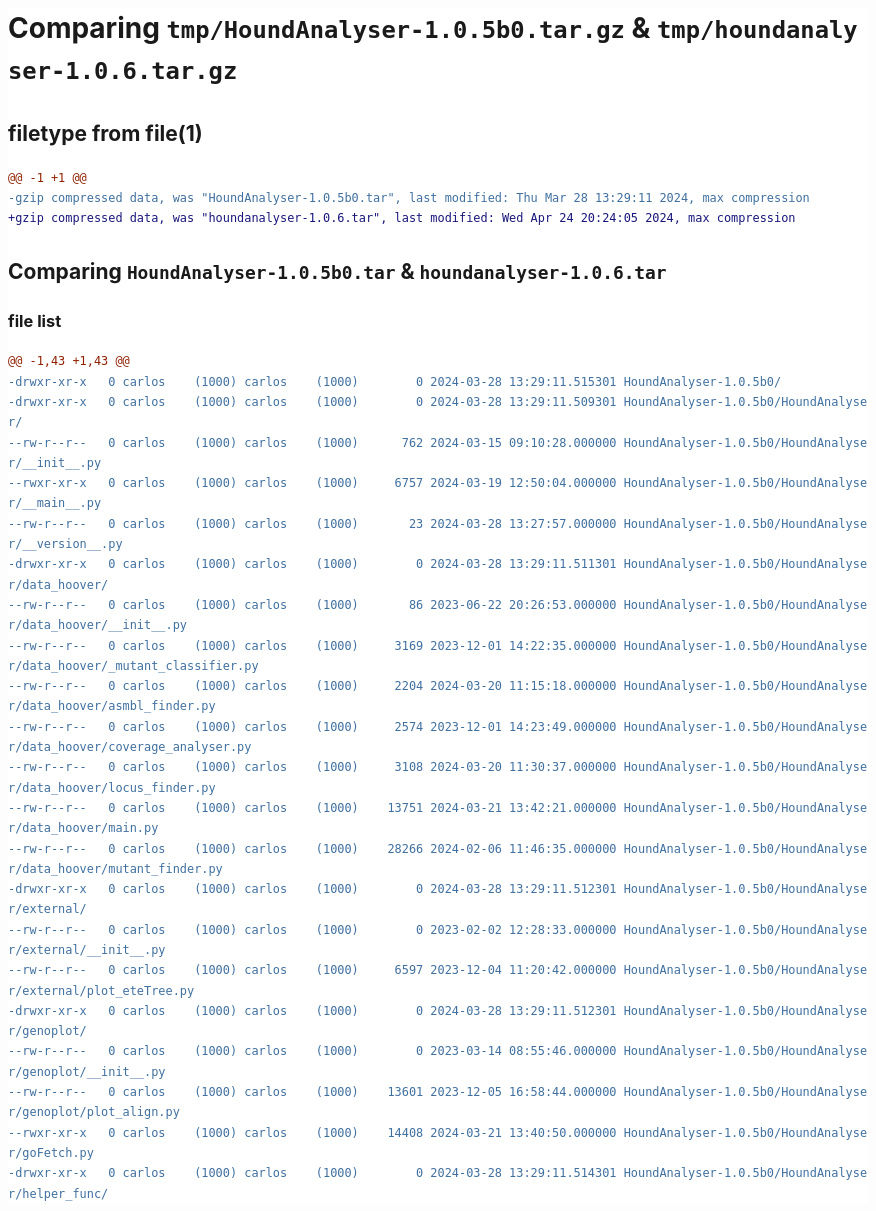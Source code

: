 # Comparing `tmp/HoundAnalyser-1.0.5b0.tar.gz` & `tmp/houndanalyser-1.0.6.tar.gz`

## filetype from file(1)

```diff
@@ -1 +1 @@
-gzip compressed data, was "HoundAnalyser-1.0.5b0.tar", last modified: Thu Mar 28 13:29:11 2024, max compression
+gzip compressed data, was "houndanalyser-1.0.6.tar", last modified: Wed Apr 24 20:24:05 2024, max compression
```

## Comparing `HoundAnalyser-1.0.5b0.tar` & `houndanalyser-1.0.6.tar`

### file list

```diff
@@ -1,43 +1,43 @@
-drwxr-xr-x   0 carlos    (1000) carlos    (1000)        0 2024-03-28 13:29:11.515301 HoundAnalyser-1.0.5b0/
-drwxr-xr-x   0 carlos    (1000) carlos    (1000)        0 2024-03-28 13:29:11.509301 HoundAnalyser-1.0.5b0/HoundAnalyser/
--rw-r--r--   0 carlos    (1000) carlos    (1000)      762 2024-03-15 09:10:28.000000 HoundAnalyser-1.0.5b0/HoundAnalyser/__init__.py
--rwxr-xr-x   0 carlos    (1000) carlos    (1000)     6757 2024-03-19 12:50:04.000000 HoundAnalyser-1.0.5b0/HoundAnalyser/__main__.py
--rw-r--r--   0 carlos    (1000) carlos    (1000)       23 2024-03-28 13:27:57.000000 HoundAnalyser-1.0.5b0/HoundAnalyser/__version__.py
-drwxr-xr-x   0 carlos    (1000) carlos    (1000)        0 2024-03-28 13:29:11.511301 HoundAnalyser-1.0.5b0/HoundAnalyser/data_hoover/
--rw-r--r--   0 carlos    (1000) carlos    (1000)       86 2023-06-22 20:26:53.000000 HoundAnalyser-1.0.5b0/HoundAnalyser/data_hoover/__init__.py
--rw-r--r--   0 carlos    (1000) carlos    (1000)     3169 2023-12-01 14:22:35.000000 HoundAnalyser-1.0.5b0/HoundAnalyser/data_hoover/_mutant_classifier.py
--rw-r--r--   0 carlos    (1000) carlos    (1000)     2204 2024-03-20 11:15:18.000000 HoundAnalyser-1.0.5b0/HoundAnalyser/data_hoover/asmbl_finder.py
--rw-r--r--   0 carlos    (1000) carlos    (1000)     2574 2023-12-01 14:23:49.000000 HoundAnalyser-1.0.5b0/HoundAnalyser/data_hoover/coverage_analyser.py
--rw-r--r--   0 carlos    (1000) carlos    (1000)     3108 2024-03-20 11:30:37.000000 HoundAnalyser-1.0.5b0/HoundAnalyser/data_hoover/locus_finder.py
--rw-r--r--   0 carlos    (1000) carlos    (1000)    13751 2024-03-21 13:42:21.000000 HoundAnalyser-1.0.5b0/HoundAnalyser/data_hoover/main.py
--rw-r--r--   0 carlos    (1000) carlos    (1000)    28266 2024-02-06 11:46:35.000000 HoundAnalyser-1.0.5b0/HoundAnalyser/data_hoover/mutant_finder.py
-drwxr-xr-x   0 carlos    (1000) carlos    (1000)        0 2024-03-28 13:29:11.512301 HoundAnalyser-1.0.5b0/HoundAnalyser/external/
--rw-r--r--   0 carlos    (1000) carlos    (1000)        0 2023-02-02 12:28:33.000000 HoundAnalyser-1.0.5b0/HoundAnalyser/external/__init__.py
--rw-r--r--   0 carlos    (1000) carlos    (1000)     6597 2023-12-04 11:20:42.000000 HoundAnalyser-1.0.5b0/HoundAnalyser/external/plot_eteTree.py
-drwxr-xr-x   0 carlos    (1000) carlos    (1000)        0 2024-03-28 13:29:11.512301 HoundAnalyser-1.0.5b0/HoundAnalyser/genoplot/
--rw-r--r--   0 carlos    (1000) carlos    (1000)        0 2023-03-14 08:55:46.000000 HoundAnalyser-1.0.5b0/HoundAnalyser/genoplot/__init__.py
--rw-r--r--   0 carlos    (1000) carlos    (1000)    13601 2023-12-05 16:58:44.000000 HoundAnalyser-1.0.5b0/HoundAnalyser/genoplot/plot_align.py
--rwxr-xr-x   0 carlos    (1000) carlos    (1000)    14408 2024-03-21 13:40:50.000000 HoundAnalyser-1.0.5b0/HoundAnalyser/goFetch.py
-drwxr-xr-x   0 carlos    (1000) carlos    (1000)        0 2024-03-28 13:29:11.514301 HoundAnalyser-1.0.5b0/HoundAnalyser/helper_func/
```